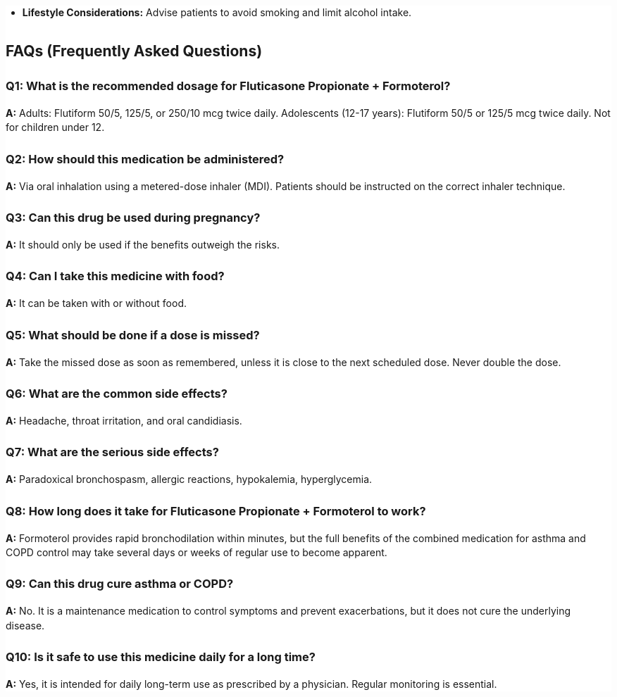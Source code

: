 - **Lifestyle Considerations:** Advise patients to avoid smoking and limit alcohol intake.


## **FAQs (Frequently Asked Questions)**

### **Q1: What is the recommended dosage for Fluticasone Propionate + Formoterol?**

**A:** Adults: Flutiform 50/5, 125/5, or 250/10 mcg twice daily. Adolescents (12-17 years):  Flutiform 50/5 or 125/5 mcg twice daily. Not for children under 12.

### **Q2: How should this medication be administered?**

**A:**  Via oral inhalation using a metered-dose inhaler (MDI). Patients should be instructed on the correct inhaler technique.

### **Q3: Can this drug be used during pregnancy?**

**A:** It should only be used if the benefits outweigh the risks.

### **Q4:  Can I take this medicine with food?**

**A:** It can be taken with or without food.

### **Q5: What should be done if a dose is missed?**

**A:** Take the missed dose as soon as remembered, unless it is close to the next scheduled dose.  Never double the dose.

### **Q6: What are the common side effects?**

**A:** Headache, throat irritation, and oral candidiasis.

### **Q7: What are the serious side effects?**

**A:**  Paradoxical bronchospasm, allergic reactions, hypokalemia, hyperglycemia.


### **Q8:  How long does it take for Fluticasone Propionate + Formoterol to work?**

**A:** Formoterol provides rapid bronchodilation within minutes, but the full benefits of the combined medication for asthma and COPD control may take several days or weeks of regular use to become apparent.


### **Q9: Can this drug cure asthma or COPD?**

**A:** No.  It is a maintenance medication to control symptoms and prevent exacerbations, but it does not cure the underlying disease.

### **Q10:  Is it safe to use this medicine daily for a long time?**

**A:** Yes, it is intended for daily long-term use as prescribed by a physician. Regular monitoring is essential.

